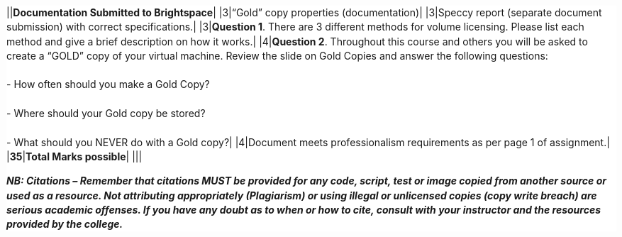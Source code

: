 ||**Documentation Submitted to Brightspace**|
|3|“Gold” copy properties (documentation)|
|3|Speccy report (separate document submission) with correct specifications.|
|3|**Question 1**. There are 3 different methods for volume licensing. Please list each method and give a brief description on how it works.|
|4|**Question 2**. Throughout this course and others you will be asked to create a “GOLD” copy of your virtual machine. Review the slide on Gold Copies and answer the following questions:<br><br>- How often should you make a Gold Copy?<br>    <br>- Where should your Gold copy be stored?<br>    <br>- What should you NEVER do with a Gold copy?|
|4|Document meets professionalism requirements as per page 1 of assignment.|
|**35**|**Total Marks possible**|
|||

  

  

  

  

  

_**NB: Citations – Remember that citations MUST be provided for any code, script, test or image copied from another source or used as a resource. Not attributing appropriately (Plagiarism) or using illegal or unlicensed copies (copy write breach) are serious academic offenses. If you have any doubt as to when or how to cite, consult with your instructor and the resources provided by the college.**_









